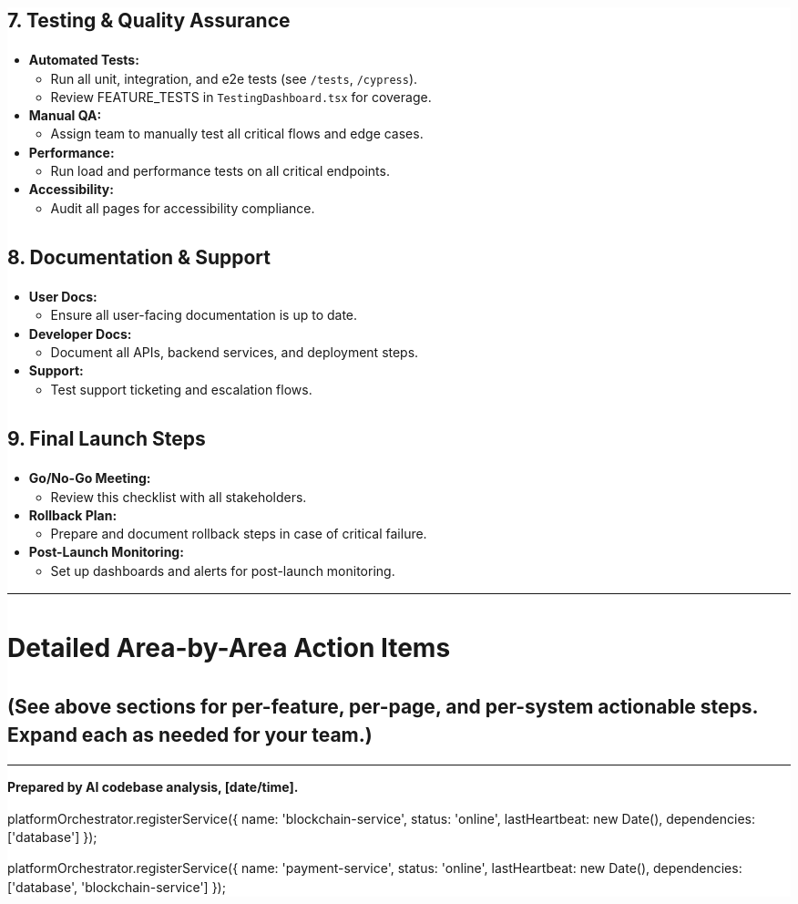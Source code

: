 ## 7. Testing & Quality Assurance

- **Automated Tests:**
  - Run all unit, integration, and e2e tests (see `/tests`, `/cypress`).
  - Review FEATURE_TESTS in `TestingDashboard.tsx` for coverage.
- **Manual QA:**
  - Assign team to manually test all critical flows and edge cases.
- **Performance:**
  - Run load and performance tests on all critical endpoints.
- **Accessibility:**
  - Audit all pages for accessibility compliance.

## 8. Documentation & Support

- **User Docs:**
  - Ensure all user-facing documentation is up to date.
- **Developer Docs:**
  - Document all APIs, backend services, and deployment steps.
- **Support:**
  - Test support ticketing and escalation flows.

## 9. Final Launch Steps

- **Go/No-Go Meeting:**
  - Review this checklist with all stakeholders.
- **Rollback Plan:**
  - Prepare and document rollback steps in case of critical failure.
- **Post-Launch Monitoring:**
  - Set up dashboards and alerts for post-launch monitoring.

---

# Detailed Area-by-Area Action Items

## (See above sections for per-feature, per-page, and per-system actionable steps. Expand each as needed for your team.)

---

**Prepared by AI codebase analysis, [date/time].**

platformOrchestrator.registerService({
  name: 'blockchain-service',
  status: 'online',
  lastHeartbeat: new Date(),
  dependencies: ['database']
});

platformOrchestrator.registerService({
  name: 'payment-service',
  status: 'online',
  lastHeartbeat: new Date(),
  dependencies: ['database', 'blockchain-service']
});

